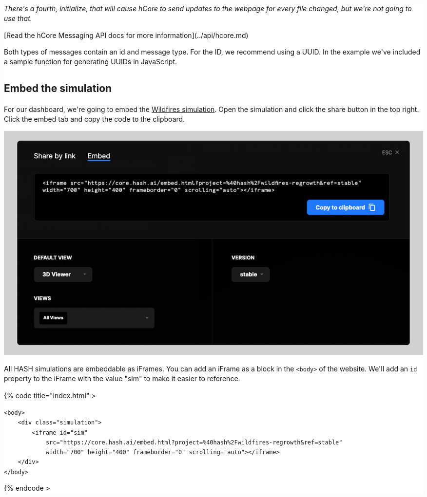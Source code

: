 _There's a fourth, initialize, that will cause hCore to send updates to the webpage for every file changed, but we're not going to use that._

<Hint style="info">
[Read the hCore Messaging API docs for more information](../api/hcore.md)
</Hint>

Both types of messages contain an id and message type. For the ID, we recommend using a UUID. In the example we've included a sample function for generating UUIDs in JavaScript.

## Embed the simulation

For our dashboard, we're going to embed the [Wildfires simulation](https://core.hash.ai/@hash/wildfires-regrowth/9.7.0). Open the simulation and click the share button in the top right. Click the embed tab and copy the code to the clipboard.

![Click the share button and then copy the iframe code by clicking &apos;copy to clipboard&apos;](../.gitbook/assets/screely-1621889688418.png)

All HASH simulations are embeddable as iFrames. You can add an iFrame as a block in the `<body>` of the website. We'll add an `id` property to the iFrame with the value "sim" to make it easier to reference.

{% code title="index.html" >
```markup
<body>
    <div class="simulation">
        <iframe id="sim"
            src="https://core.hash.ai/embed.html?project=%40hash%2Fwildfires-regrowth&ref=stable"
            width="700" height="400" frameborder="0" scrolling="auto"></iframe>
    </div>
</body>
```
{% endcode >
